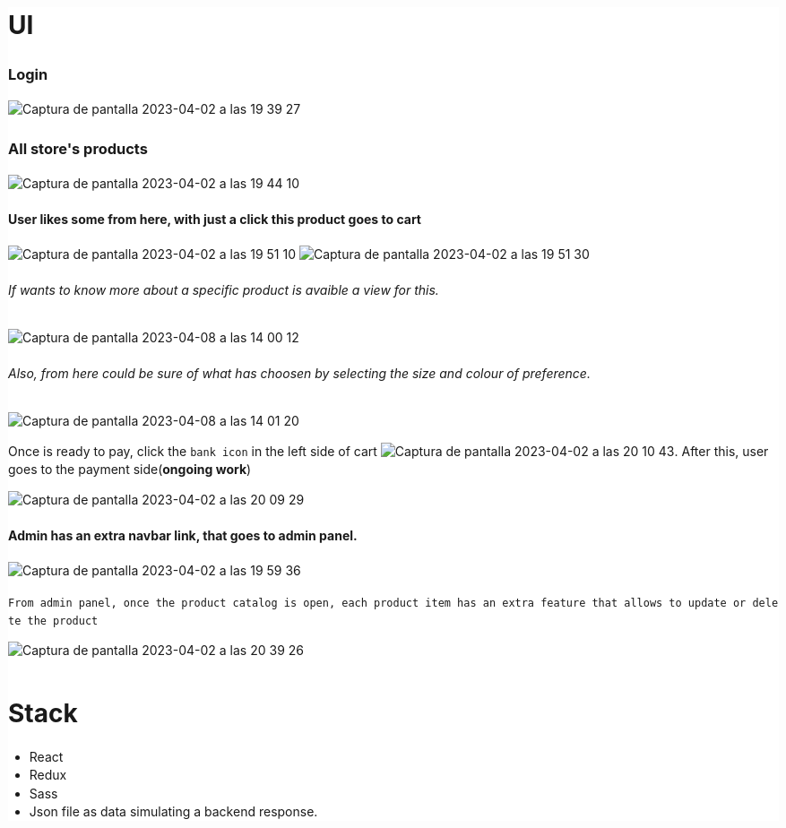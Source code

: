 # UI
  ### Login 
  
<img width="725" alt="Captura de pantalla 2023-04-02 a las 19 39 27" src="https://user-images.githubusercontent.com/69958243/229366583-3886225d-96e5-450e-b87a-a978a3a7fa91.png">

  ### All store's products
  
<img width="1496" alt="Captura de pantalla 2023-04-02 a las 19 44 10" src="https://user-images.githubusercontent.com/69958243/229366829-f9767e92-8f9e-4013-8985-d7c08ebbedc3.png">

#### User likes some from here, with just a click this product goes to cart 

<img width="284" alt="Captura de pantalla 2023-04-02 a las 19 51 10" src="https://user-images.githubusercontent.com/69958243/229367201-3210fbd1-adab-4f3c-9e16-ea4ca8cb8459.png">
<img width="481" alt="Captura de pantalla 2023-04-02 a las 19 51 30" src="https://user-images.githubusercontent.com/69958243/229367209-e3d52f3a-4dda-4c81-84df-25c2dc91ba05.png">

###### If wants to know more about a specific product is avaible a view for this.

<img width="1209" alt="Captura de pantalla 2023-04-08 a las 14 00 12" src="https://user-images.githubusercontent.com/69958243/230718045-a1ada9fe-3c6b-413c-b48b-b61302c93024.png">

###### Also, from here could be sure of what has choosen by selecting the size and colour of preference. 

<img width="1209" alt="Captura de pantalla 2023-04-08 a las 14 01 20" src="https://user-images.githubusercontent.com/69958243/230717977-3ab0cc29-1ded-4fe1-b217-74b4592db3ea.png">

Once is ready to pay, click the `bank icon` in the left side of cart <img width="101" alt="Captura de pantalla 2023-04-02 a las 20 10 43" src="https://user-images.githubusercontent.com/69958243/229369186-7007ebf3-1b21-41b9-be4f-385b1267726d.png">.
After this, user goes to the payment side(**ongoing work**)

<img width="1346" alt="Captura de pantalla 2023-04-02 a las 20 09 29" src="https://user-images.githubusercontent.com/69958243/229368502-2fac489a-0b84-44c2-a562-704e64745759.png">

#### Admin has an extra navbar link, that goes to admin panel.

<img width="1019" alt="Captura de pantalla 2023-04-02 a las 19 59 36" src="https://user-images.githubusercontent.com/69958243/229369417-48864278-6e1e-4718-8bd4-8ed86eacaf9a.png">

`From admin panel, once the product catalog is open, each product item has an extra feature that allows to update or delete the product`

<img width="264" alt="Captura de pantalla 2023-04-02 a las 20 39 26" src="https://user-images.githubusercontent.com/69958243/229369519-1b46f10d-d138-46ba-858e-02d9ce32818a.png">

# Stack
  - React
  - Redux
  - Sass
  - Json file as data simulating a backend response.
  


